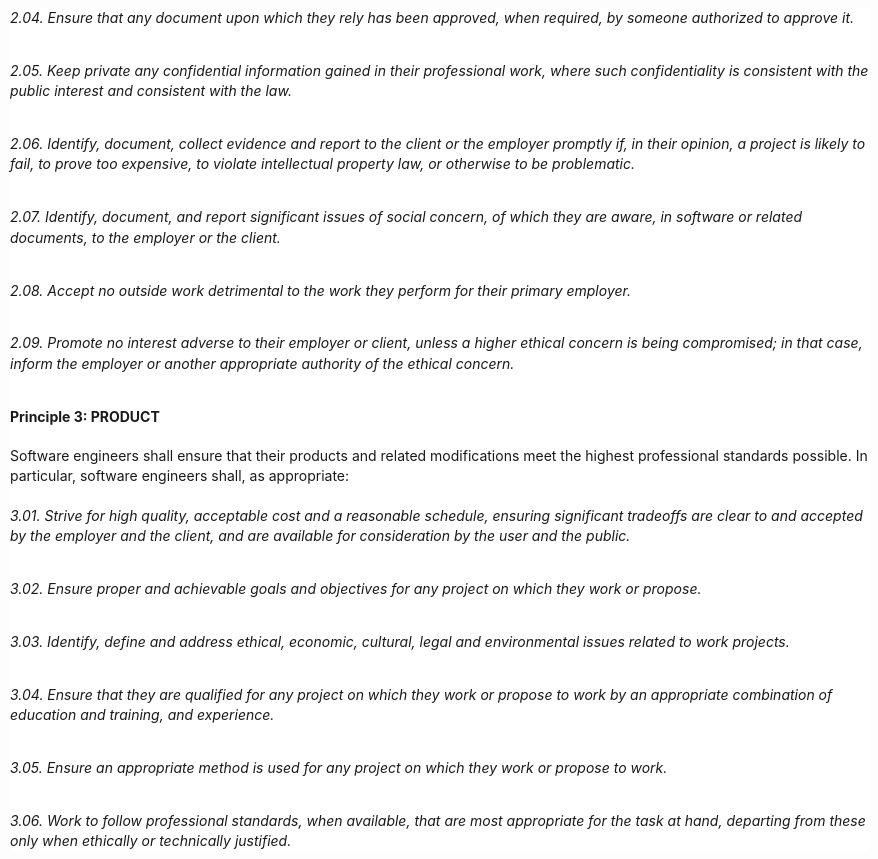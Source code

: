 ###### 2.04. Ensure that any document upon which they rely has been approved, when required, by someone authorized to approve it.

###### 2.05. Keep private any confidential information gained in their professional work, where such confidentiality is consistent with the public interest and consistent with the law.

###### 2.06. Identify, document, collect evidence and report to the client or the employer promptly if, in their opinion, a project is likely to fail, to prove too expensive, to violate intellectual property law, or otherwise to be problematic.

###### 2.07. Identify, document, and report significant issues of social concern, of which they are aware, in software or related documents, to the employer or the client.

###### 2.08. Accept no outside work detrimental to the work they perform for their primary employer.

###### 2.09. Promote no interest adverse to their employer or client, unless a higher ethical concern is being compromised; in that case, inform the employer or another appropriate authority of the ethical concern.

#### Principle 3: PRODUCT

Software engineers shall ensure that their products and related modifications meet the highest professional standards possible. In particular, software engineers shall, as appropriate:

###### 3.01. Strive for high quality, acceptable cost and a reasonable schedule, ensuring significant tradeoffs are clear to and accepted by the employer and the client, and are available for consideration by the user and the public.

###### 3.02. Ensure proper and achievable goals and objectives for any project on which they work or propose.

###### 3.03. Identify, define and address ethical, economic, cultural, legal and environmental issues related to work projects.

###### 3.04. Ensure that they are qualified for any project on which they work or propose to work by an appropriate combination of education and training, and experience.

###### 3.05. Ensure an appropriate method is used for any project on which they work or propose to work.

###### 3.06. Work to follow professional standards, when available, that are most appropriate for the task at hand, departing from these only when ethically or technically justified.
